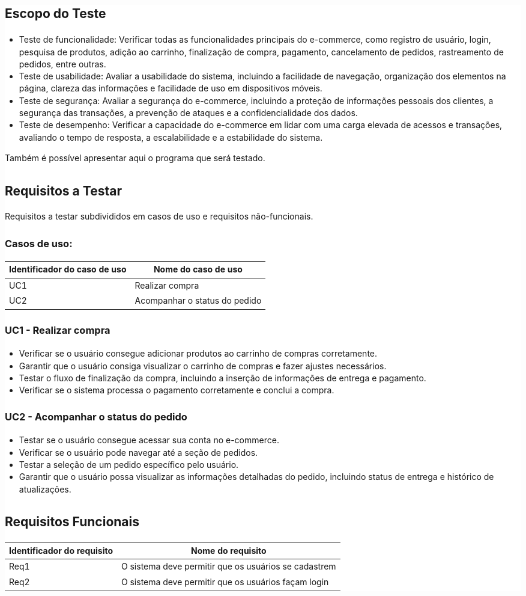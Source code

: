 ## Escopo do Teste
- Teste de funcionalidade: Verificar todas as funcionalidades principais do e-commerce, como registro de usuário, login, pesquisa de produtos, adição ao carrinho, finalização de compra, pagamento, cancelamento de pedidos, rastreamento de pedidos, entre outras.
- Teste de usabilidade: Avaliar a usabilidade do sistema, incluindo a facilidade de navegação, organização dos elementos na página, clareza das informações e facilidade de uso em dispositivos móveis.
- Teste de segurança: Avaliar a segurança do e-commerce, incluindo a proteção de informações pessoais dos clientes, a segurança das transações, a prevenção de ataques e a confidencialidade dos dados.
- Teste de desempenho: Verificar a capacidade do e-commerce em lidar com uma carga elevada de acessos e transações, avaliando o tempo de resposta, a escalabilidade e a estabilidade do sistema.



Também é possível apresentar aqui o programa que será testado.

## Requisitos a Testar

Requisitos a testar subdivididos em casos de uso e requisitos não-funcionais.

### Casos de uso:

| Identificador do caso de uso | Nome do caso de uso                                       |
| ---------------------------- | --------------------------------------------------------- |
| UC1                          | Realizar compra                                           |
| UC2                          | Acompanhar o status do pedido                             |

### UC1 - Realizar compra

- Verificar se o usuário consegue adicionar produtos ao carrinho de compras corretamente.
- Garantir que o usuário consiga visualizar o carrinho de compras e fazer ajustes necessários.
- Testar o fluxo de finalização da compra, incluindo a inserção de informações de entrega e pagamento.
- Verificar se o sistema processa o pagamento corretamente e conclui a compra.

### UC2 - Acompanhar o status do pedido

- Testar se o usuário consegue acessar sua conta no e-commerce.
- Verificar se o usuário pode navegar até a seção de pedidos.
- Testar a seleção de um pedido específico pelo usuário.
- Garantir que o usuário possa visualizar as informações detalhadas do pedido, incluindo status de entrega e histórico de atualizações.

## Requisitos Funcionais

| Identificador do requisito | Nome do requisito                    |
| -------------------------- | ------------------------------------ |
| Req1                       | O sistema deve permitir que os usuários se cadastrem                        |
| Req2                       | O sistema deve permitir que os usuários façam login                            |
